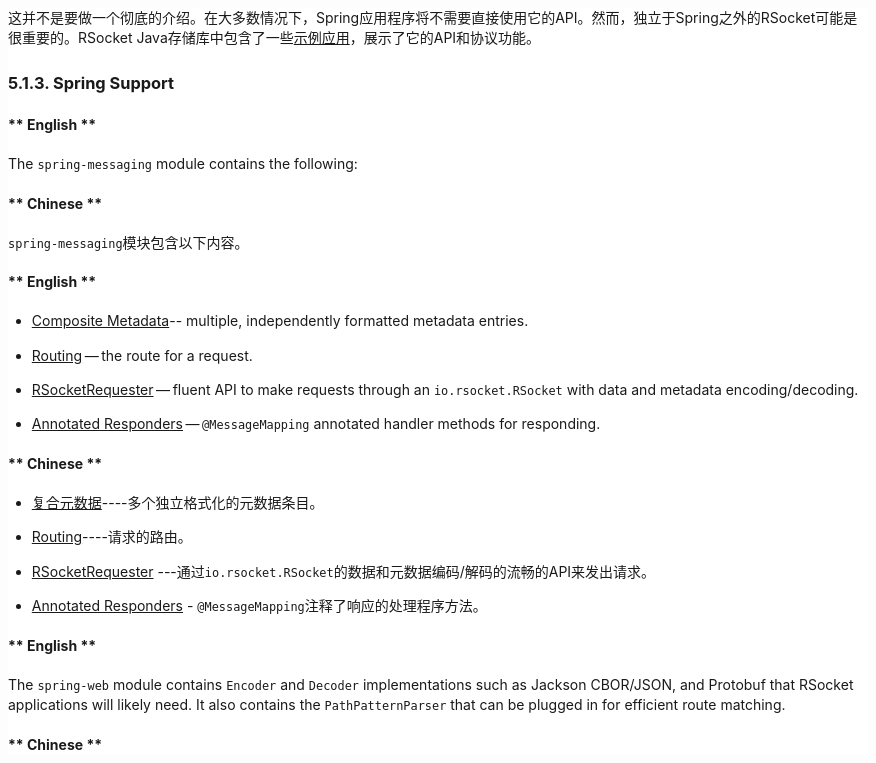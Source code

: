 这并不是要做一个彻底的介绍。在大多数情况下，Spring应用程序将不需要直接使用它的API。然而，独立于Spring之外的RSocket可能是很重要的。RSocket Java存储库中包含了一些[示例应用](https://github.com/rsocket/rsocket-java/tree/master/rsocket-examples)，展示了它的API和协议功能。




### **5.1.3. Spring Support** 



#### ** English **

The `spring-messaging` module contains the following:
#### ** Chinese **

`spring-messaging`模块包含以下内容。






#### ** English **

- [Composite Metadata](https://github.com/rsocket/rsocket/blob/master/Extensions/CompositeMetadata.md)-- multiple, independently formatted metadata entries.

- [Routing](https://github.com/rsocket/rsocket/blob/master/Extensions/Routing.md) — the route for a request.

- [RSocketRequester](https://docs.spring.io/spring/docs/5.2.6.RELEASE/spring-framework-reference/web-reactive.html#rsocket-requester) — fluent API to make requests through an `io.rsocket.RSocket` with data and metadata encoding/decoding.

- [Annotated Responders](https://docs.spring.io/spring/docs/5.2.6.RELEASE/spring-framework-reference/web-reactive.html#rsocket-annot-responders) — `@MessageMapping` annotated handler methods for responding.

#### ** Chinese **

- [复合元数据](https://github.com/rsocket/rsocket/blob/master/Extensions/CompositeMetadata.md)----多个独立格式化的元数据条目。

- [Routing](https://github.com/rsocket/rsocket/blob/master/Extensions/Routing.md)----请求的路由。

- [RSocketRequester](https://docs.spring.io/spring/docs/5.2.6.RELEASE/spring-framework-reference/web-reactive.html#rsocket-requester) ---通过`io.rsocket.RSocket`的数据和元数据编码/解码的流畅的API来发出请求。

- [Annotated Responders](https://docs.spring.io/spring/docs/5.2.6.RELEASE/spring-framework-reference/web-reactive.html#rsocket-annot-responders) - `@MessageMapping`注释了响应的处理程序方法。






#### ** English **

The `spring-web` module contains `Encoder` and `Decoder` implementations such as Jackson CBOR/JSON, and Protobuf that RSocket applications will likely need. It also contains the `PathPatternParser` that can be plugged in for efficient route matching.
#### ** Chinese **
